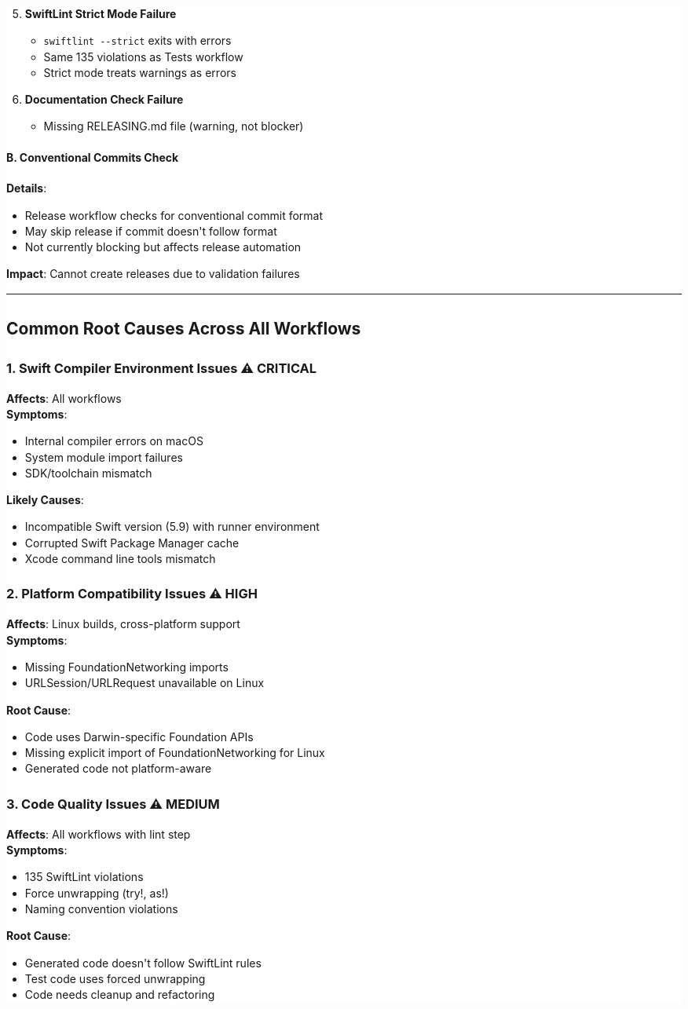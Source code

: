 5. **SwiftLint Strict Mode Failure**
   - `swiftlint --strict` exits with errors
   - Same 135 violations as Tests workflow
   - Strict mode treats warnings as errors

6. **Documentation Check Failure**
   - Missing RELEASING.md file (warning, not blocker)

#### B. Conventional Commits Check
**Details**:
- Release workflow checks for conventional commit format
- May skip release if commit doesn't follow format
- Not currently blocking but affects release automation

**Impact**: Cannot create releases due to validation failures

---

## Common Root Causes Across All Workflows

### 1. Swift Compiler Environment Issues ⚠️ CRITICAL
**Affects**: All workflows  
**Symptoms**:
- Internal compiler errors on macOS
- System module import failures
- SDK/toolchain mismatch

**Likely Causes**:
- Incompatible Swift version (5.9) with runner environment
- Corrupted Swift Package Manager cache
- Xcode command line tools mismatch

### 2. Platform Compatibility Issues ⚠️ HIGH
**Affects**: Linux builds, cross-platform support  
**Symptoms**:
- Missing FoundationNetworking imports
- URLSession/URLRequest unavailable on Linux

**Root Cause**:
- Code uses Darwin-specific Foundation APIs
- Missing explicit import of FoundationNetworking for Linux
- Generated code not platform-aware

### 3. Code Quality Issues ⚠️ MEDIUM
**Affects**: All workflows with lint step  
**Symptoms**:
- 135 SwiftLint violations
- Force unwrapping (try!, as!)
- Naming convention violations

**Root Cause**:
- Generated code doesn't follow SwiftLint rules
- Test code uses forced unwrapping
- Code needs cleanup and refactoring
